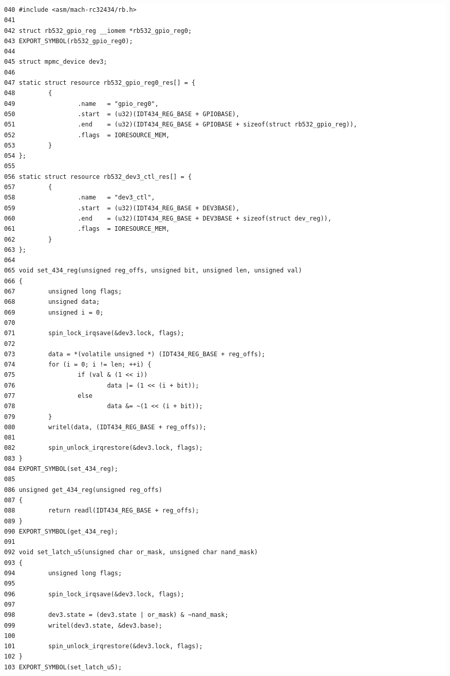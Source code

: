     040 #include <asm/mach-rc32434/rb.h>
    041
    042 struct rb532_gpio_reg __iomem *rb532_gpio_reg0;
    043 EXPORT_SYMBOL(rb532_gpio_reg0);
    044
    045 struct mpmc_device dev3;
    046
    047 static struct resource rb532_gpio_reg0_res[] = {
    048         {
    049                 .name   = "gpio_reg0",
    050                 .start  = (u32)(IDT434_REG_BASE + GPIOBASE),
    051                 .end    = (u32)(IDT434_REG_BASE + GPIOBASE + sizeof(struct rb532_gpio_reg)),
    052                 .flags  = IORESOURCE_MEM,
    053         }
    054 };
    055
    056 static struct resource rb532_dev3_ctl_res[] = {
    057         {
    058                 .name   = "dev3_ctl",
    059                 .start  = (u32)(IDT434_REG_BASE + DEV3BASE),
    060                 .end    = (u32)(IDT434_REG_BASE + DEV3BASE + sizeof(struct dev_reg)),
    061                 .flags  = IORESOURCE_MEM,
    062         }
    063 };
    064
    065 void set_434_reg(unsigned reg_offs, unsigned bit, unsigned len, unsigned val)
    066 {
    067         unsigned long flags;
    068         unsigned data;
    069         unsigned i = 0;
    070
    071         spin_lock_irqsave(&dev3.lock, flags);
    072
    073         data = *(volatile unsigned *) (IDT434_REG_BASE + reg_offs);
    074         for (i = 0; i != len; ++i) {
    075                 if (val & (1 << i))
    076                         data |= (1 << (i + bit));
    077                 else
    078                         data &= ~(1 << (i + bit));
    079         }
    080         writel(data, (IDT434_REG_BASE + reg_offs));
    081
    082         spin_unlock_irqrestore(&dev3.lock, flags);
    083 }
    084 EXPORT_SYMBOL(set_434_reg);
    085
    086 unsigned get_434_reg(unsigned reg_offs)
    087 {
    088         return readl(IDT434_REG_BASE + reg_offs);
    089 }
    090 EXPORT_SYMBOL(get_434_reg);
    091
    092 void set_latch_u5(unsigned char or_mask, unsigned char nand_mask)
    093 {
    094         unsigned long flags;
    095
    096         spin_lock_irqsave(&dev3.lock, flags);
    097
    098         dev3.state = (dev3.state | or_mask) & ~nand_mask;
    099         writel(dev3.state, &dev3.base);
    100
    101         spin_unlock_irqrestore(&dev3.lock, flags);
    102 }
    103 EXPORT_SYMBOL(set_latch_u5);